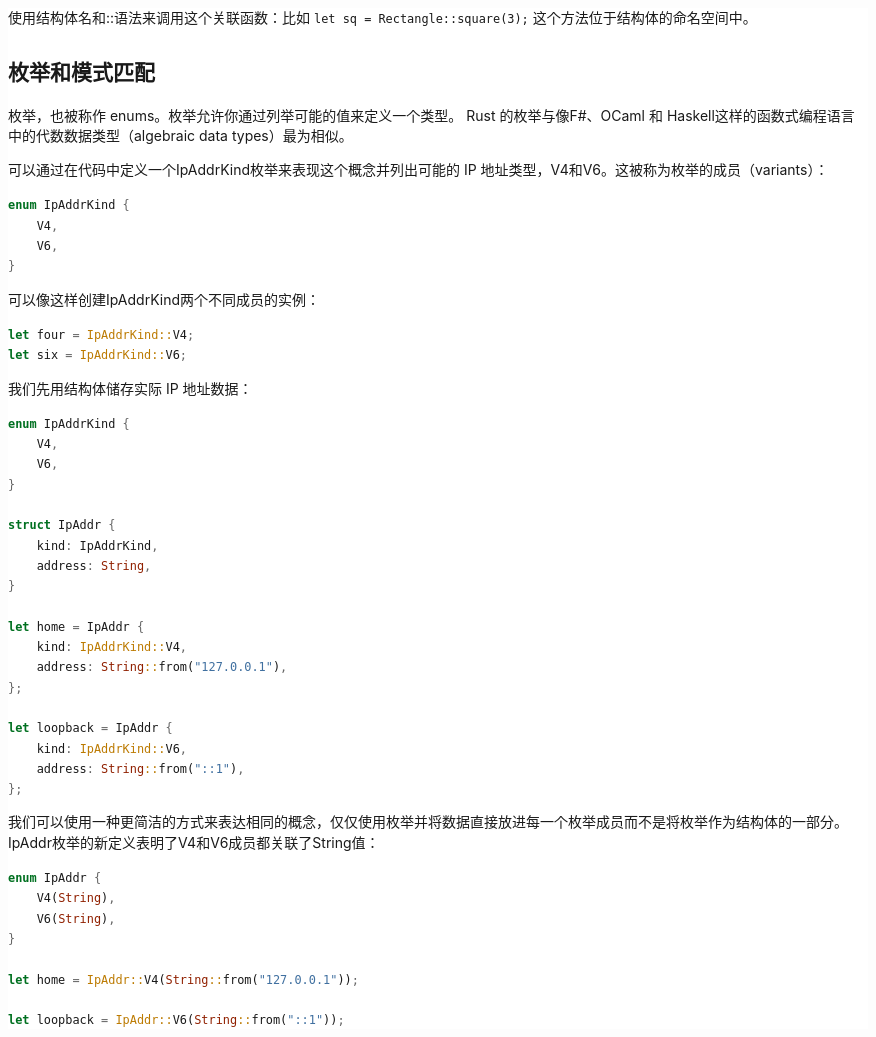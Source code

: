 使用结构体名和::语法来调用这个关联函数：比如 `let sq = Rectangle::square(3);` 这个方法位于结构体的命名空间中。

## 枚举和模式匹配

枚举，也被称作 enums。枚举允许你通过列举可能的值来定义一个类型。
Rust 的枚举与像F#、OCaml 和 Haskell这样的函数式编程语言中的代数数据类型（algebraic data types）最为相似。

可以通过在代码中定义一个IpAddrKind枚举来表现这个概念并列出可能的 IP 地址类型，V4和V6。这被称为枚举的成员（variants）：

```rust
enum IpAddrKind {
    V4,
    V6,
}
```

可以像这样创建IpAddrKind两个不同成员的实例：

```rust
let four = IpAddrKind::V4;
let six = IpAddrKind::V6;
```

我们先用结构体储存实际 IP 地址数据：
```rust
enum IpAddrKind {
    V4,
    V6,
}

struct IpAddr {
    kind: IpAddrKind,
    address: String,
}

let home = IpAddr {
    kind: IpAddrKind::V4,
    address: String::from("127.0.0.1"),
};

let loopback = IpAddr {
    kind: IpAddrKind::V6,
    address: String::from("::1"),
};
```

我们可以使用一种更简洁的方式来表达相同的概念，仅仅使用枚举并将数据直接放进每一个枚举成员而不是将枚举作为结构体的一部分。
IpAddr枚举的新定义表明了V4和V6成员都关联了String值：

```rust
enum IpAddr {
    V4(String),
    V6(String),
}

let home = IpAddr::V4(String::from("127.0.0.1"));

let loopback = IpAddr::V6(String::from("::1"));
```
